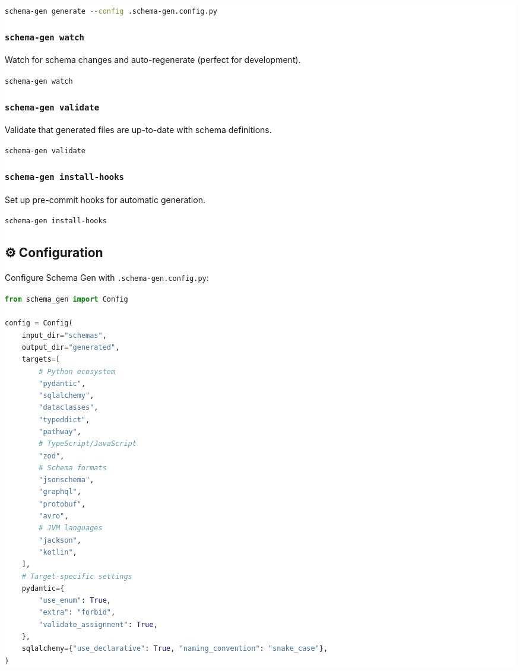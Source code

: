 ```bash
schema-gen generate --config .schema-gen.config.py
```

### `schema-gen watch`
Watch for schema changes and auto-regenerate (perfect for development).

```bash
schema-gen watch
```

### `schema-gen validate`
Validate that generated files are up-to-date with schema definitions.

```bash
schema-gen validate
```

### `schema-gen install-hooks`
Set up pre-commit hooks for automatic generation.

```bash
schema-gen install-hooks
```

## ⚙️ Configuration

Configure Schema Gen with `.schema-gen.config.py`:

```python
from schema_gen import Config

config = Config(
    input_dir="schemas",
    output_dir="generated",
    targets=[
        # Python ecosystem
        "pydantic",
        "sqlalchemy",
        "dataclasses",
        "typeddict",
        "pathway",
        # TypeScript/JavaScript
        "zod",
        # Schema formats
        "jsonschema",
        "graphql",
        "protobuf",
        "avro",
        # JVM languages
        "jackson",
        "kotlin",
    ],
    # Target-specific settings
    pydantic={
        "use_enum": True,
        "extra": "forbid",
        "validate_assignment": True,
    },
    sqlalchemy={"use_declarative": True, "naming_convention": "snake_case"},
)
```
